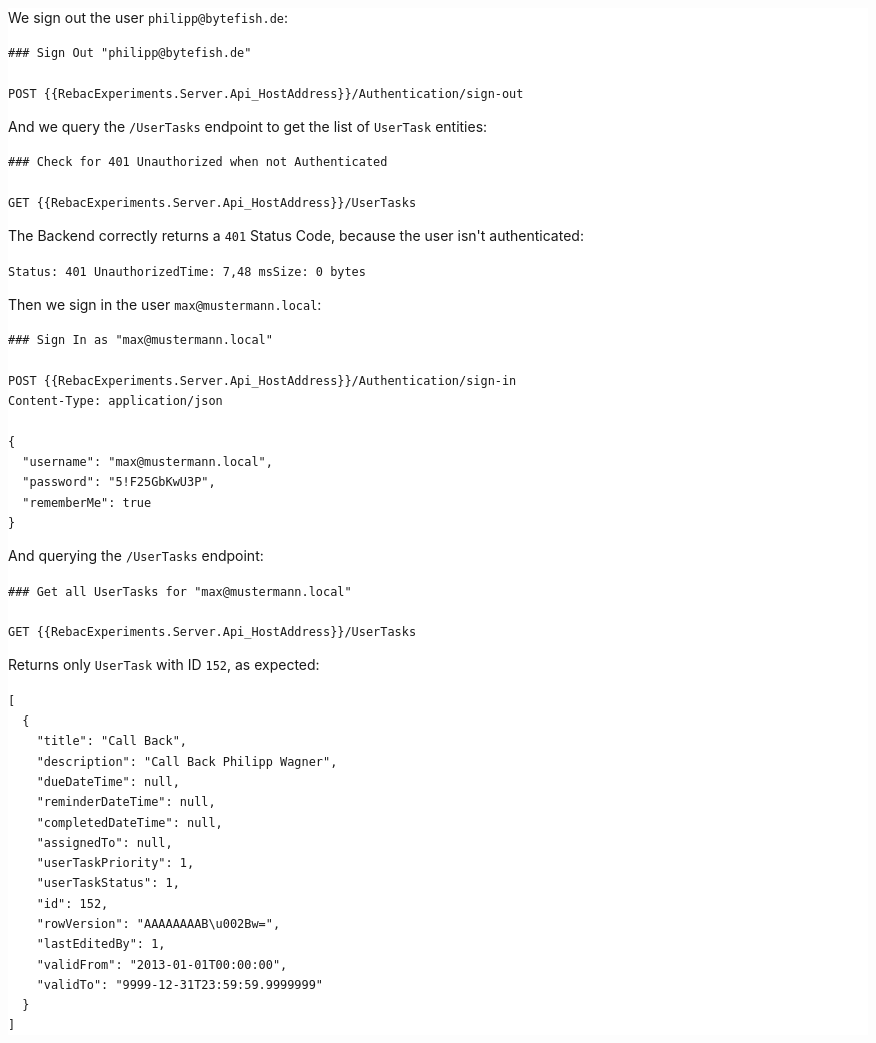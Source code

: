We sign out the user `philipp@bytefish.de`:

```
### Sign Out "philipp@bytefish.de"

POST {{RebacExperiments.Server.Api_HostAddress}}/Authentication/sign-out
```

And we query the `/UserTasks` endpoint to get the list of `UserTask` entities: 

```
### Check for 401 Unauthorized when not Authenticated

GET {{RebacExperiments.Server.Api_HostAddress}}/UserTasks
```

The Backend correctly returns a `401` Status Code, because the user isn't authenticated:

```
Status: 401 UnauthorizedTime: 7,48 msSize: 0 bytes
```

Then we sign in the user `max@mustermann.local`:

```
### Sign In as "max@mustermann.local"

POST {{RebacExperiments.Server.Api_HostAddress}}/Authentication/sign-in
Content-Type: application/json

{
  "username": "max@mustermann.local",
  "password": "5!F25GbKwU3P",
  "rememberMe": true
}
```

And querying the `/UserTasks` endpoint:

```
### Get all UserTasks for "max@mustermann.local"

GET {{RebacExperiments.Server.Api_HostAddress}}/UserTasks
```

Returns only `UserTask` with ID `152`, as expected:

```
[
  {
    "title": "Call Back",
    "description": "Call Back Philipp Wagner",
    "dueDateTime": null,
    "reminderDateTime": null,
    "completedDateTime": null,
    "assignedTo": null,
    "userTaskPriority": 1,
    "userTaskStatus": 1,
    "id": 152,
    "rowVersion": "AAAAAAAAB\u002Bw=",
    "lastEditedBy": 1,
    "validFrom": "2013-01-01T00:00:00",
    "validTo": "9999-12-31T23:59:59.9999999"
  }
]
```
